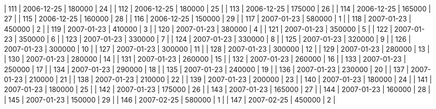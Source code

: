 | 111 | 2006-12-25 | 180000 | 24         |
| 112 | 2006-12-25 | 180000 | 25         |
| 113 | 2006-12-25 | 175000 | 26         |
| 114 | 2006-12-25 | 165000 | 27         |
| 115 | 2006-12-25 | 160000 | 28         |
| 116 | 2006-12-25 | 150000 | 29         |
| 117 | 2007-01-23 | 580000 | 1          |
| 118 | 2007-01-23 | 450000 | 2          |
| 119 | 2007-01-23 | 410000 | 3          |
| 120 | 2007-01-23 | 380000 | 4          |
| 121 | 2007-01-23 | 350000 | 5          |
| 122 | 2007-01-23 | 350000 | 6          |
| 123 | 2007-01-23 | 330000 | 7          |
| 124 | 2007-01-23 | 330000 | 8          |
| 125 | 2007-01-23 | 320000 | 9          |
| 126 | 2007-01-23 | 300000 | 10         |
| 127 | 2007-01-23 | 300000 | 11         |
| 128 | 2007-01-23 | 300000 | 12         |
| 129 | 2007-01-23 | 280000 | 13         |
| 130 | 2007-01-23 | 280000 | 14         |
| 131 | 2007-01-23 | 260000 | 15         |
| 132 | 2007-01-23 | 260000 | 16         |
| 133 | 2007-01-23 | 250000 | 17         |
| 134 | 2007-01-23 | 290000 | 18         |
| 135 | 2007-01-23 | 240000 | 19         |
| 136 | 2007-01-23 | 230000 | 20         |
| 137 | 2007-01-23 | 210000 | 21         |
| 138 | 2007-01-23 | 210000 | 22         |
| 139 | 2007-01-23 | 200000 | 23         |
| 140 | 2007-01-23 | 180000 | 24         |
| 141 | 2007-01-23 | 180000 | 25         |
| 142 | 2007-01-23 | 175000 | 26         |
| 143 | 2007-01-23 | 165000 | 27         |
| 144 | 2007-01-23 | 160000 | 28         |
| 145 | 2007-01-23 | 150000 | 29         |
| 146 | 2007-02-25 | 580000 | 1          |
| 147 | 2007-02-25 | 450000 | 2          |